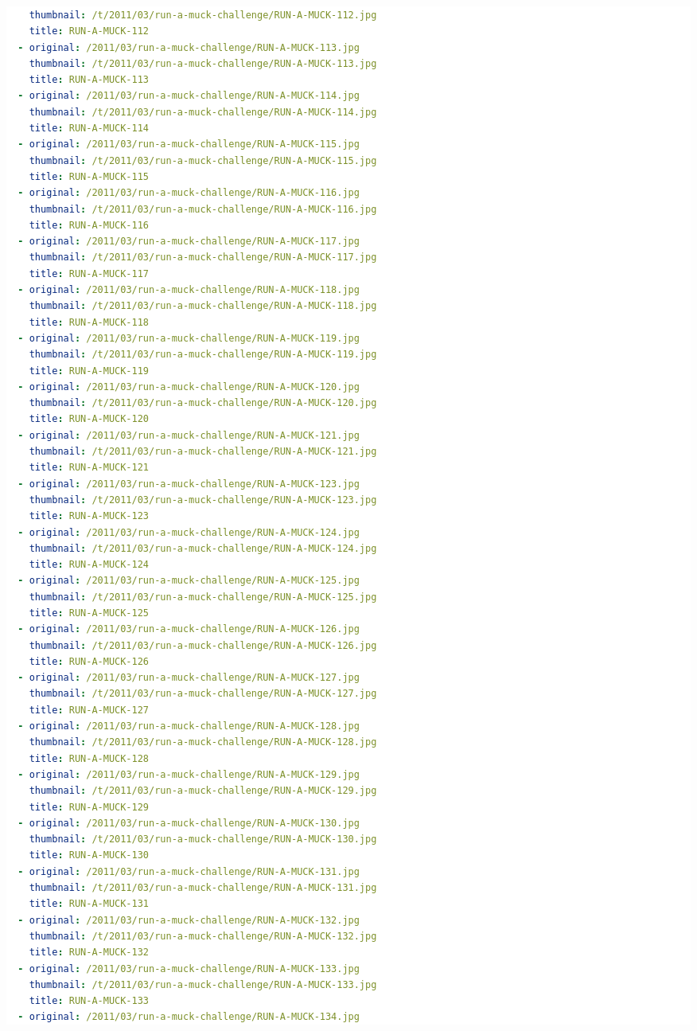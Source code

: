 ```yaml
    thumbnail: /t/2011/03/run-a-muck-challenge/RUN-A-MUCK-112.jpg
    title: RUN-A-MUCK-112
  - original: /2011/03/run-a-muck-challenge/RUN-A-MUCK-113.jpg
    thumbnail: /t/2011/03/run-a-muck-challenge/RUN-A-MUCK-113.jpg
    title: RUN-A-MUCK-113
  - original: /2011/03/run-a-muck-challenge/RUN-A-MUCK-114.jpg
    thumbnail: /t/2011/03/run-a-muck-challenge/RUN-A-MUCK-114.jpg
    title: RUN-A-MUCK-114
  - original: /2011/03/run-a-muck-challenge/RUN-A-MUCK-115.jpg
    thumbnail: /t/2011/03/run-a-muck-challenge/RUN-A-MUCK-115.jpg
    title: RUN-A-MUCK-115
  - original: /2011/03/run-a-muck-challenge/RUN-A-MUCK-116.jpg
    thumbnail: /t/2011/03/run-a-muck-challenge/RUN-A-MUCK-116.jpg
    title: RUN-A-MUCK-116
  - original: /2011/03/run-a-muck-challenge/RUN-A-MUCK-117.jpg
    thumbnail: /t/2011/03/run-a-muck-challenge/RUN-A-MUCK-117.jpg
    title: RUN-A-MUCK-117
  - original: /2011/03/run-a-muck-challenge/RUN-A-MUCK-118.jpg
    thumbnail: /t/2011/03/run-a-muck-challenge/RUN-A-MUCK-118.jpg
    title: RUN-A-MUCK-118
  - original: /2011/03/run-a-muck-challenge/RUN-A-MUCK-119.jpg
    thumbnail: /t/2011/03/run-a-muck-challenge/RUN-A-MUCK-119.jpg
    title: RUN-A-MUCK-119
  - original: /2011/03/run-a-muck-challenge/RUN-A-MUCK-120.jpg
    thumbnail: /t/2011/03/run-a-muck-challenge/RUN-A-MUCK-120.jpg
    title: RUN-A-MUCK-120
  - original: /2011/03/run-a-muck-challenge/RUN-A-MUCK-121.jpg
    thumbnail: /t/2011/03/run-a-muck-challenge/RUN-A-MUCK-121.jpg
    title: RUN-A-MUCK-121
  - original: /2011/03/run-a-muck-challenge/RUN-A-MUCK-123.jpg
    thumbnail: /t/2011/03/run-a-muck-challenge/RUN-A-MUCK-123.jpg
    title: RUN-A-MUCK-123
  - original: /2011/03/run-a-muck-challenge/RUN-A-MUCK-124.jpg
    thumbnail: /t/2011/03/run-a-muck-challenge/RUN-A-MUCK-124.jpg
    title: RUN-A-MUCK-124
  - original: /2011/03/run-a-muck-challenge/RUN-A-MUCK-125.jpg
    thumbnail: /t/2011/03/run-a-muck-challenge/RUN-A-MUCK-125.jpg
    title: RUN-A-MUCK-125
  - original: /2011/03/run-a-muck-challenge/RUN-A-MUCK-126.jpg
    thumbnail: /t/2011/03/run-a-muck-challenge/RUN-A-MUCK-126.jpg
    title: RUN-A-MUCK-126
  - original: /2011/03/run-a-muck-challenge/RUN-A-MUCK-127.jpg
    thumbnail: /t/2011/03/run-a-muck-challenge/RUN-A-MUCK-127.jpg
    title: RUN-A-MUCK-127
  - original: /2011/03/run-a-muck-challenge/RUN-A-MUCK-128.jpg
    thumbnail: /t/2011/03/run-a-muck-challenge/RUN-A-MUCK-128.jpg
    title: RUN-A-MUCK-128
  - original: /2011/03/run-a-muck-challenge/RUN-A-MUCK-129.jpg
    thumbnail: /t/2011/03/run-a-muck-challenge/RUN-A-MUCK-129.jpg
    title: RUN-A-MUCK-129
  - original: /2011/03/run-a-muck-challenge/RUN-A-MUCK-130.jpg
    thumbnail: /t/2011/03/run-a-muck-challenge/RUN-A-MUCK-130.jpg
    title: RUN-A-MUCK-130
  - original: /2011/03/run-a-muck-challenge/RUN-A-MUCK-131.jpg
    thumbnail: /t/2011/03/run-a-muck-challenge/RUN-A-MUCK-131.jpg
    title: RUN-A-MUCK-131
  - original: /2011/03/run-a-muck-challenge/RUN-A-MUCK-132.jpg
    thumbnail: /t/2011/03/run-a-muck-challenge/RUN-A-MUCK-132.jpg
    title: RUN-A-MUCK-132
  - original: /2011/03/run-a-muck-challenge/RUN-A-MUCK-133.jpg
    thumbnail: /t/2011/03/run-a-muck-challenge/RUN-A-MUCK-133.jpg
    title: RUN-A-MUCK-133
  - original: /2011/03/run-a-muck-challenge/RUN-A-MUCK-134.jpg
```